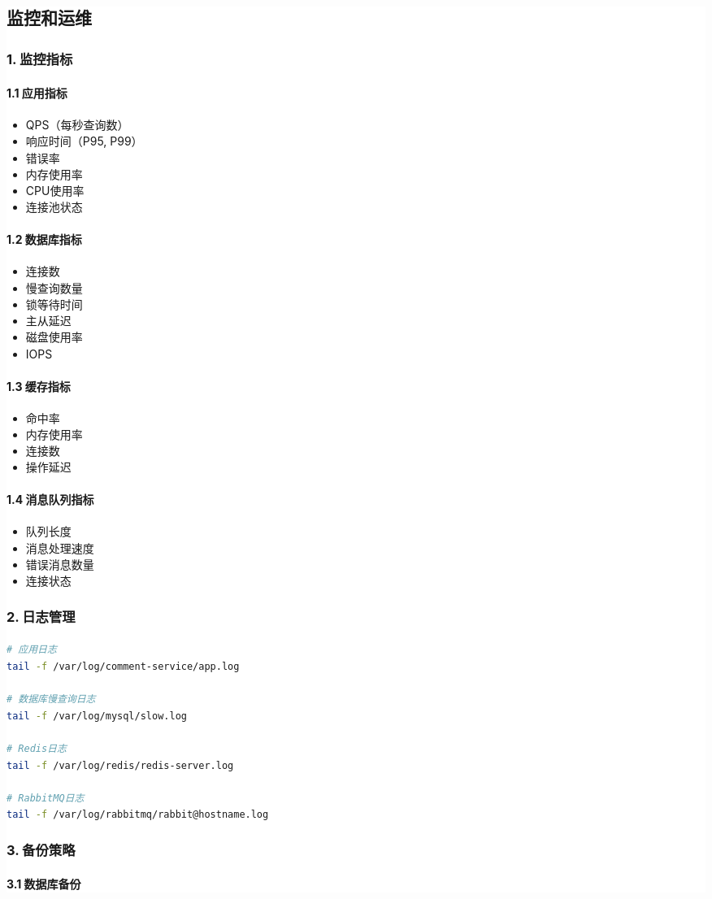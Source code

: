 ## 监控和运维

### 1. 监控指标

#### 1.1 应用指标
- QPS（每秒查询数）
- 响应时间（P95, P99）
- 错误率
- 内存使用率
- CPU使用率
- 连接池状态

#### 1.2 数据库指标
- 连接数
- 慢查询数量
- 锁等待时间
- 主从延迟
- 磁盘使用率
- IOPS

#### 1.3 缓存指标
- 命中率
- 内存使用率
- 连接数
- 操作延迟

#### 1.4 消息队列指标
- 队列长度
- 消息处理速度
- 错误消息数量
- 连接状态

### 2. 日志管理

```bash
# 应用日志
tail -f /var/log/comment-service/app.log

# 数据库慢查询日志
tail -f /var/log/mysql/slow.log

# Redis日志
tail -f /var/log/redis/redis-server.log

# RabbitMQ日志
tail -f /var/log/rabbitmq/rabbit@hostname.log
```

### 3. 备份策略

#### 3.1 数据库备份
